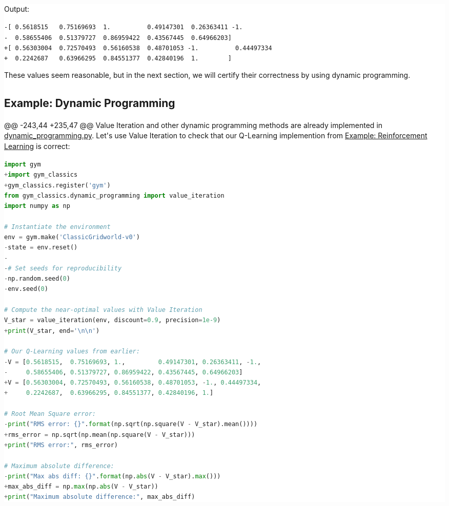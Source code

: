  Output:
 
 ```
-[ 0.5618515   0.75169693  1.          0.49147301  0.26363411 -1.
-  0.58655406  0.51379727  0.86959422  0.43567445  0.64966203]
+[ 0.56303004  0.72570493  0.56160538  0.48701053 -1.          0.44497334
+  0.2242687   0.63966295  0.84551377  0.42840196  1.        ]
 ```
 
 These values seem reasonable, but in the next section, we will certify their correctness
 by using dynamic programming.
 
 ## Example: Dynamic Programming
 
@@ -243,44 +235,47 @@
 Value Iteration and other dynamic programming methods are already implemented in
 [dynamic_programming.py](gym_classics/dynamic_programming.py).
 Let's use Value Iteration to check that our Q-Learning implemention from
 [Example: Reinforcement Learning](#example-reinforcement-learning) is correct:
 
 ```python
 import gym
+import gym_classics
+gym_classics.register('gym')
 from gym_classics.dynamic_programming import value_iteration
 import numpy as np
 
 # Instantiate the environment
 env = gym.make('ClassicGridworld-v0')
-state = env.reset()
-
-# Set seeds for reproducibility
-np.random.seed(0)
-env.seed(0)
 
 # Compute the near-optimal values with Value Iteration
 V_star = value_iteration(env, discount=0.9, precision=1e-9)
+print(V_star, end='\n\n')
 
 # Our Q-Learning values from earlier:
-V = [0.5618515,  0.75169693, 1.,         0.49147301, 0.26363411, -1.,
-     0.58655406, 0.51379727, 0.86959422, 0.43567445, 0.64966203]
+V = [0.56303004, 0.72570493, 0.56160538, 0.48701053, -1., 0.44497334,
+     0.2242687,  0.63966295, 0.84551377, 0.42840196, 1.]
 
 # Root Mean Square error:
-print("RMS error: {}".format(np.sqrt(np.square(V - V_star).mean())))
+rms_error = np.sqrt(np.mean(np.square(V - V_star)))
+print("RMS error:", rms_error)
 
 # Maximum absolute difference:
-print("Max abs diff: {}".format(np.abs(V - V_star).max()))
+max_abs_diff = np.max(np.abs(V - V_star))
+print("Maximum absolute difference:", max_abs_diff)
 ```
 